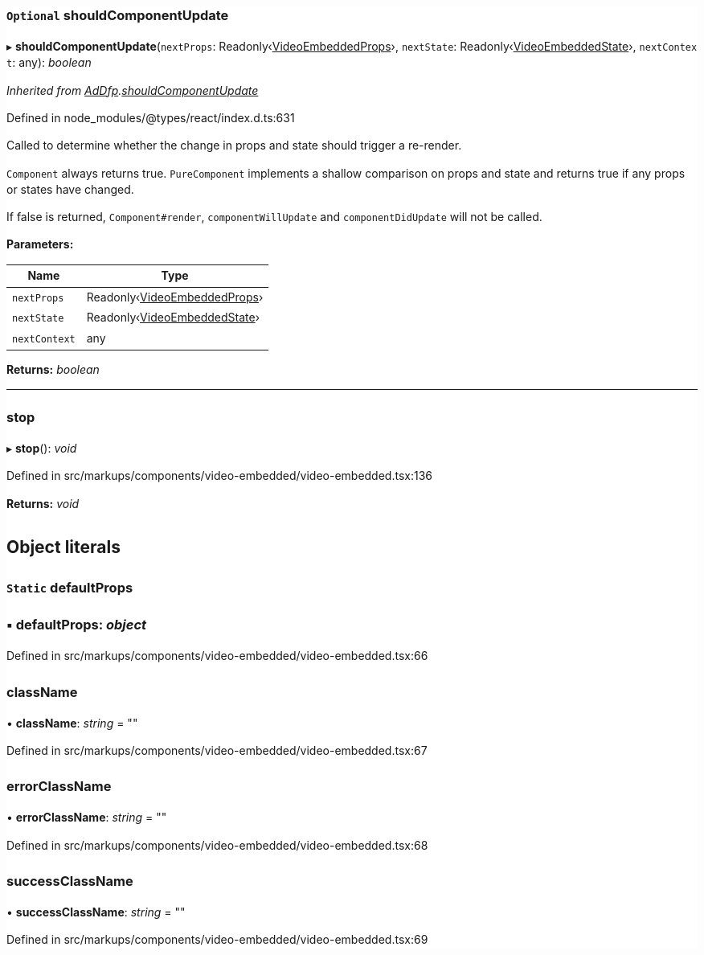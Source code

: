 ### `Optional` shouldComponentUpdate

▸ **shouldComponentUpdate**(`nextProps`: Readonly‹[VideoEmbeddedProps](../modules/_src_markups_components_video_embedded_video_embedded_.md#videoembeddedprops)›, `nextState`: Readonly‹[VideoEmbeddedState](../modules/_src_markups_components_video_embedded_video_embedded_.md#videoembeddedstate)›, `nextContext`: any): *boolean*

*Inherited from [AdDfp](_src_markups_components_ad_dfp_ad_dfp_.addfp.md).[shouldComponentUpdate](_src_markups_components_ad_dfp_ad_dfp_.addfp.md#optional-shouldcomponentupdate)*

Defined in node_modules/@types/react/index.d.ts:631

Called to determine whether the change in props and state should trigger a re-render.

`Component` always returns true.
`PureComponent` implements a shallow comparison on props and state and returns true if any
props or states have changed.

If false is returned, `Component#render`, `componentWillUpdate`
and `componentDidUpdate` will not be called.

**Parameters:**

Name | Type |
------ | ------ |
`nextProps` | Readonly‹[VideoEmbeddedProps](../modules/_src_markups_components_video_embedded_video_embedded_.md#videoembeddedprops)› |
`nextState` | Readonly‹[VideoEmbeddedState](../modules/_src_markups_components_video_embedded_video_embedded_.md#videoembeddedstate)› |
`nextContext` | any |

**Returns:** *boolean*

___

###  stop

▸ **stop**(): *void*

Defined in src/markups/components/video-embedded/video-embedded.tsx:136

**Returns:** *void*

## Object literals

### `Static` defaultProps

### ▪ **defaultProps**: *object*

Defined in src/markups/components/video-embedded/video-embedded.tsx:66

###  className

• **className**: *string* = ""

Defined in src/markups/components/video-embedded/video-embedded.tsx:67

###  errorClassName

• **errorClassName**: *string* = ""

Defined in src/markups/components/video-embedded/video-embedded.tsx:68

###  successClassName

• **successClassName**: *string* = ""

Defined in src/markups/components/video-embedded/video-embedded.tsx:69
